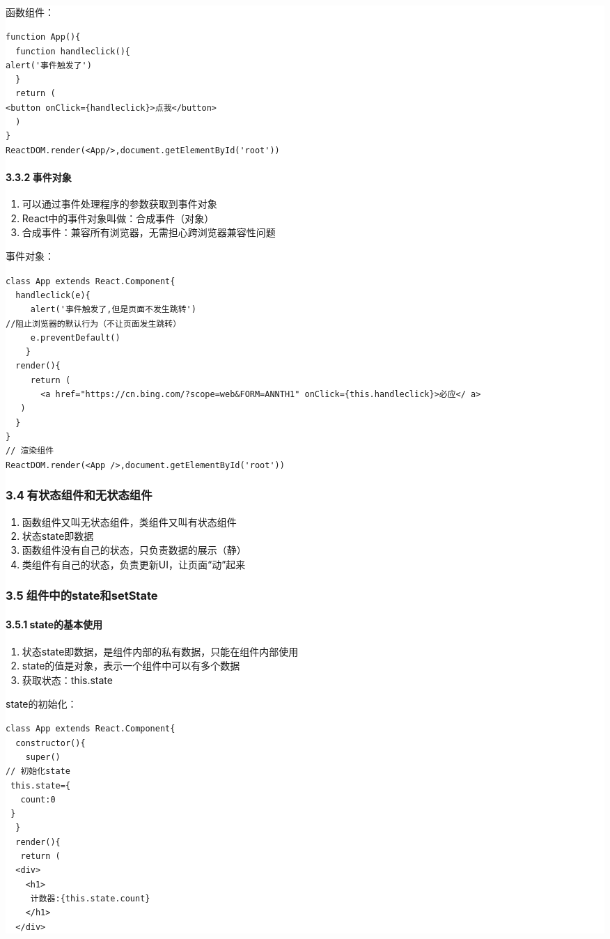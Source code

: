 函数组件：

    function App(){
      function handleclick(){
    alert('事件触发了')
      }
      return (
    <button onClick={handleclick}>点我</button>
      )
    }
    ReactDOM.render(<App/>,document.getElementById('root'))

#### 3.3.2 事件对象

1. 可以通过事件处理程序的参数获取到事件对象
2. React中的事件对象叫做：合成事件（对象）
3. 合成事件：兼容所有浏览器，无需担心跨浏览器兼容性问题

事件对象：

    class App extends React.Component{
      handleclick(e){
   		 alert('事件触发了,但是页面不发生跳转')
    //阻止浏览器的默认行为（不让页面发生跳转）
         e.preventDefault()
        }
      render(){
         return (
           <a href="https://cn.bing.com/?scope=web&FORM=ANNTH1" onClick={this.handleclick}>必应</	a>
       )
      }
    }
    // 渲染组件
    ReactDOM.render(<App />,document.getElementById('root'))

### 3.4 有状态组件和无状态组件

1. 函数组件又叫无状态组件，类组件又叫有状态组件
2. 状态state即数据
3. 函数组件没有自己的状态，只负责数据的展示（静）
4. 类组件有自己的状态，负责更新UI，让页面“动”起来

### 3.5 组件中的state和setState

#### 3.5.1 state的基本使用

1. 状态state即数据，是组件内部的私有数据，只能在组件内部使用
2. state的值是对象，表示一个组件中可以有多个数据
3. 获取状态：this.state

state的初始化：
    
    class App extends React.Component{
      constructor(){
        super()
    // 初始化state
     this.state={
       count:0
     }
      }
      render(){
       return (
      <div>
        <h1>
         计数器:{this.state.count}
   	    </h1>
      </div>